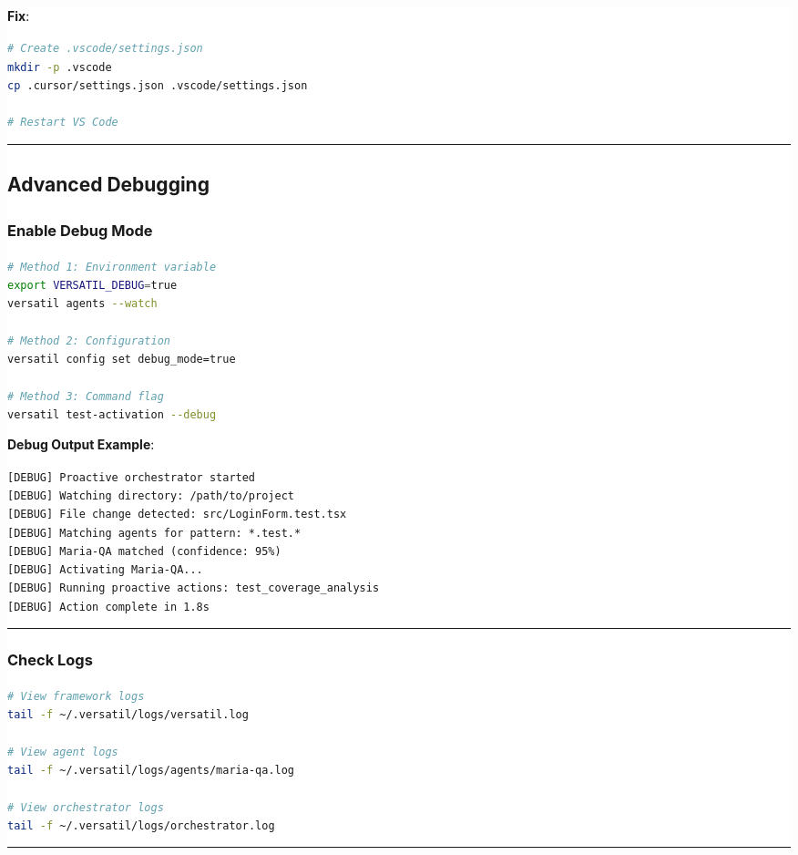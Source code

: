 **Fix**:
```bash
# Create .vscode/settings.json
mkdir -p .vscode
cp .cursor/settings.json .vscode/settings.json

# Restart VS Code
```

---

## Advanced Debugging

### Enable Debug Mode

```bash
# Method 1: Environment variable
export VERSATIL_DEBUG=true
versatil agents --watch

# Method 2: Configuration
versatil config set debug_mode=true

# Method 3: Command flag
versatil test-activation --debug
```

**Debug Output Example**:
```
[DEBUG] Proactive orchestrator started
[DEBUG] Watching directory: /path/to/project
[DEBUG] File change detected: src/LoginForm.test.tsx
[DEBUG] Matching agents for pattern: *.test.*
[DEBUG] Maria-QA matched (confidence: 95%)
[DEBUG] Activating Maria-QA...
[DEBUG] Running proactive actions: test_coverage_analysis
[DEBUG] Action complete in 1.8s
```

---

### Check Logs

```bash
# View framework logs
tail -f ~/.versatil/logs/versatil.log

# View agent logs
tail -f ~/.versatil/logs/agents/maria-qa.log

# View orchestrator logs
tail -f ~/.versatil/logs/orchestrator.log
```

---